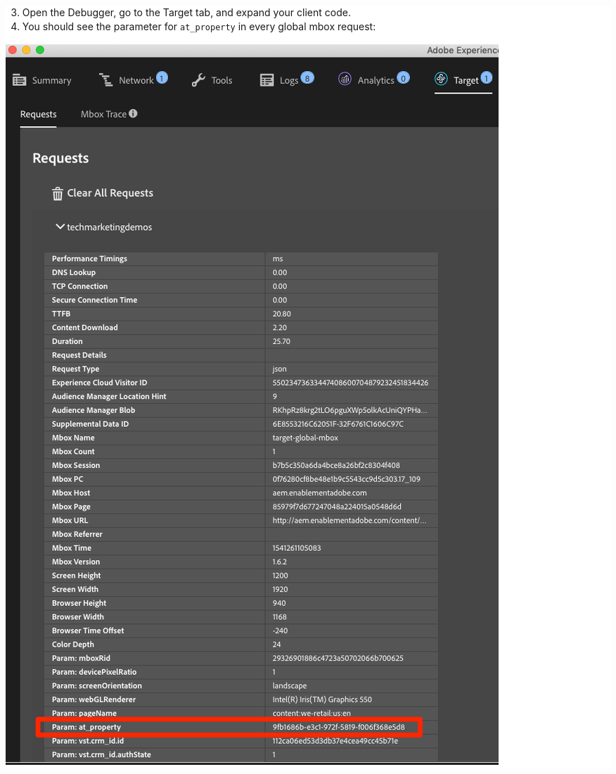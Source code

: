 3. Open the Debugger, go to the Target tab, and expand your client code.
4. You should see the parameter for `at_property` in every global mbox request:

![](/help/assets/target-debugger-atproperty.png)
